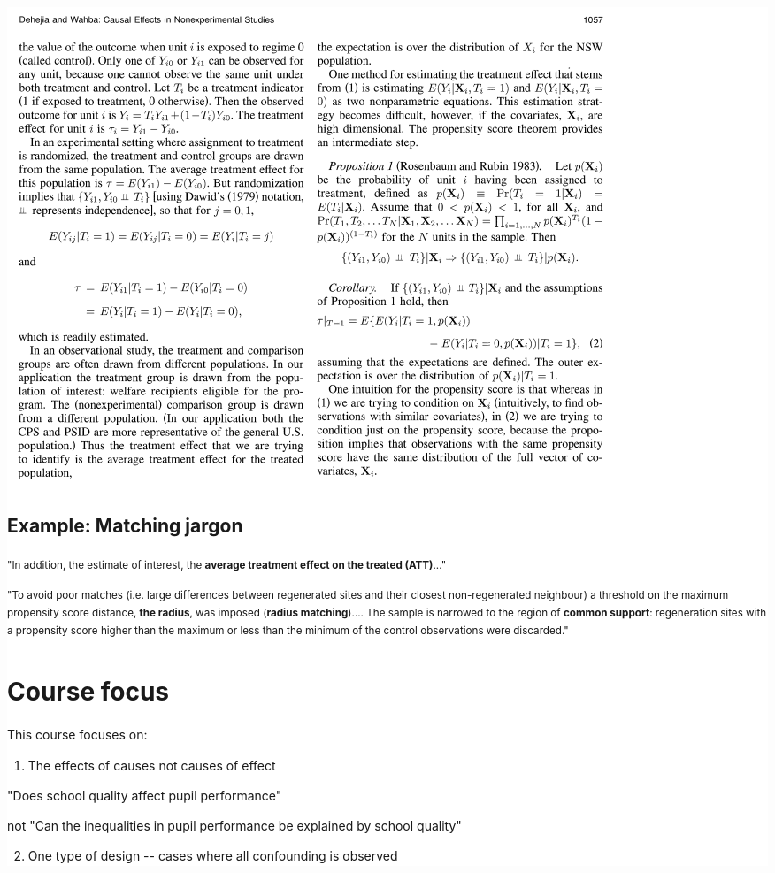 ![](assets/markdown-img-paste-20220301122458207.png)

## Example: Matching jargon

<small> "In addition, the estimate of interest, the __average treatment effect on the treated (ATT)__..."</small>

<small> "To avoid poor matches (i.e. large differences between regenerated sites and their closest non-regenerated neighbour) a threshold on the maximum propensity score distance, __the radius__, was imposed (__radius matching__).... The sample is narrowed to the region of __common support__: regeneration sites with a propensity score higher than the maximum or less than the minimum of the control observations were discarded." </small>


# Course focus

This course focuses on:

1. The effects of causes not causes of effect

"Does school quality affect pupil performance"

not "Can the inequalities in pupil performance be explained by school quality"

2.  One type of design -- cases where all confounding is observed

